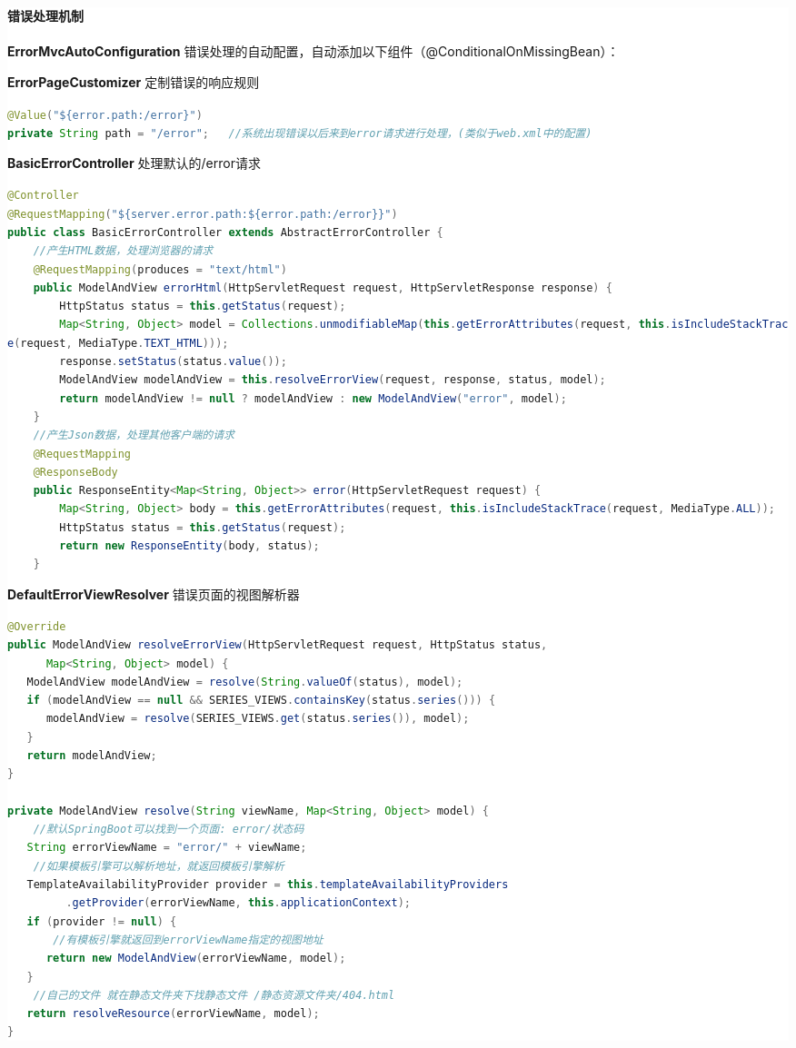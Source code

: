 

#### 错误处理机制

**ErrorMvcAutoConfiguration** 错误处理的自动配置，自动添加以下组件（@ConditionalOnMissingBean）：

**ErrorPageCustomizer** 定制错误的响应规则

```java
@Value("${error.path:/error}")
private String path = "/error";   //系统出现错误以后来到error请求进行处理，(类似于web.xml中的配置)
```

**BasicErrorController** 处理默认的/error请求

```java
@Controller
@RequestMapping("${server.error.path:${error.path:/error}}")
public class BasicErrorController extends AbstractErrorController {
    //产生HTML数据，处理浏览器的请求
    @RequestMapping(produces = "text/html")
	public ModelAndView errorHtml(HttpServletRequest request, HttpServletResponse response) {
        HttpStatus status = this.getStatus(request);
        Map<String, Object> model = Collections.unmodifiableMap(this.getErrorAttributes(request, this.isIncludeStackTrace(request, MediaType.TEXT_HTML)));
        response.setStatus(status.value());
        ModelAndView modelAndView = this.resolveErrorView(request, response, status, model);
        return modelAndView != null ? modelAndView : new ModelAndView("error", model);
    }
	//产生Json数据，处理其他客户端的请求
	@RequestMapping
	@ResponseBody
	public ResponseEntity<Map<String, Object>> error(HttpServletRequest request) {
        Map<String, Object> body = this.getErrorAttributes(request, this.isIncludeStackTrace(request, MediaType.ALL));
        HttpStatus status = this.getStatus(request);
        return new ResponseEntity(body, status);
    }
```

**DefaultErrorViewResolver** 错误页面的视图解析器

```java
@Override
public ModelAndView resolveErrorView(HttpServletRequest request, HttpStatus status,
      Map<String, Object> model) {
   ModelAndView modelAndView = resolve(String.valueOf(status), model);
   if (modelAndView == null && SERIES_VIEWS.containsKey(status.series())) {
      modelAndView = resolve(SERIES_VIEWS.get(status.series()), model);
   }
   return modelAndView;
}

private ModelAndView resolve(String viewName, Map<String, Object> model) {
    //默认SpringBoot可以找到一个页面: error/状态码
   String errorViewName = "error/" + viewName;
    //如果模板引擎可以解析地址，就返回模板引擎解析
   TemplateAvailabilityProvider provider = this.templateAvailabilityProviders
         .getProvider(errorViewName, this.applicationContext);
   if (provider != null) {
       //有模板引擎就返回到errorViewName指定的视图地址
      return new ModelAndView(errorViewName, model);
   }
    //自己的文件 就在静态文件夹下找静态文件 /静态资源文件夹/404.html
   return resolveResource(errorViewName, model);
}
```
